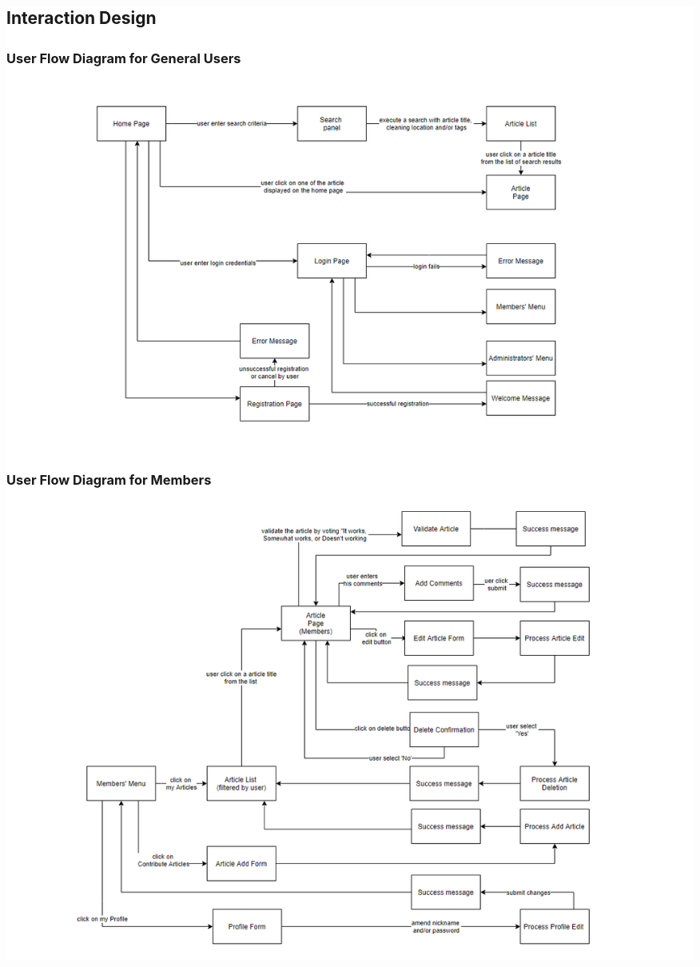 ## Interaction Design

### User Flow Diagram for General Users

![General Users' Flow Diagram](readme/user-flow-diagram-user.png)

### User Flow Diagram for Members

![Members' Flow Diagram](readme/user-flow-diagram-members.png)
